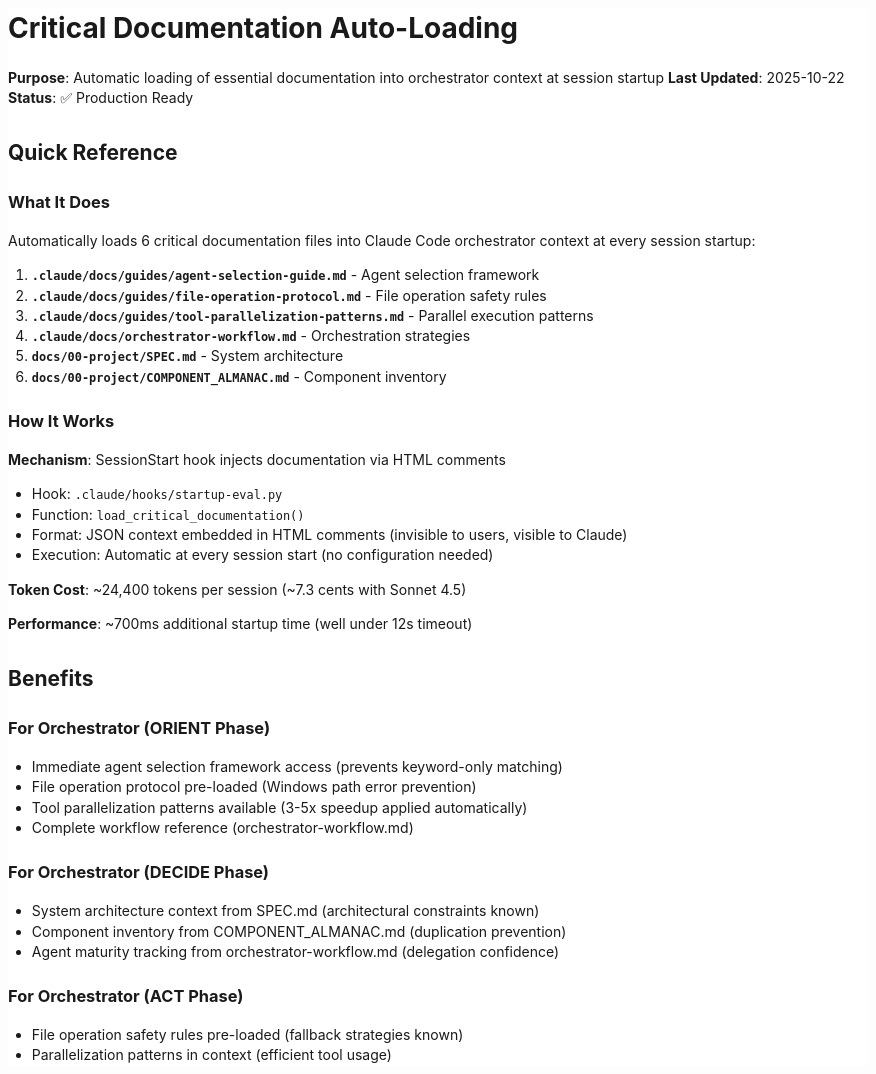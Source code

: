 # Critical Documentation Auto-Loading

**Purpose**: Automatic loading of essential documentation into orchestrator context at session startup
**Last Updated**: 2025-10-22
**Status**: ✅ Production Ready

## Quick Reference

### What It Does

Automatically loads 6 critical documentation files into Claude Code orchestrator context at every session startup:

1. **`.claude/docs/guides/agent-selection-guide.md`** - Agent selection framework
2. **`.claude/docs/guides/file-operation-protocol.md`** - File operation safety rules
3. **`.claude/docs/guides/tool-parallelization-patterns.md`** - Parallel execution patterns
4. **`.claude/docs/orchestrator-workflow.md`** - Orchestration strategies
5. **`docs/00-project/SPEC.md`** - System architecture
6. **`docs/00-project/COMPONENT_ALMANAC.md`** - Component inventory

### How It Works

**Mechanism**: SessionStart hook injects documentation via HTML comments
- Hook: `.claude/hooks/startup-eval.py`
- Function: `load_critical_documentation()`
- Format: JSON context embedded in HTML comments (invisible to users, visible to Claude)
- Execution: Automatic at every session start (no configuration needed)

**Token Cost**: ~24,400 tokens per session (~7.3 cents with Sonnet 4.5)

**Performance**: ~700ms additional startup time (well under 12s timeout)

## Benefits

### For Orchestrator (ORIENT Phase)
- Immediate agent selection framework access (prevents keyword-only matching)
- File operation protocol pre-loaded (Windows path error prevention)
- Tool parallelization patterns available (3-5x speedup applied automatically)
- Complete workflow reference (orchestrator-workflow.md)

### For Orchestrator (DECIDE Phase)
- System architecture context from SPEC.md (architectural constraints known)
- Component inventory from COMPONENT_ALMANAC.md (duplication prevention)
- Agent maturity tracking from orchestrator-workflow.md (delegation confidence)

### For Orchestrator (ACT Phase)
- File operation safety rules pre-loaded (fallback strategies known)
- Parallelization patterns in context (efficient tool usage)
